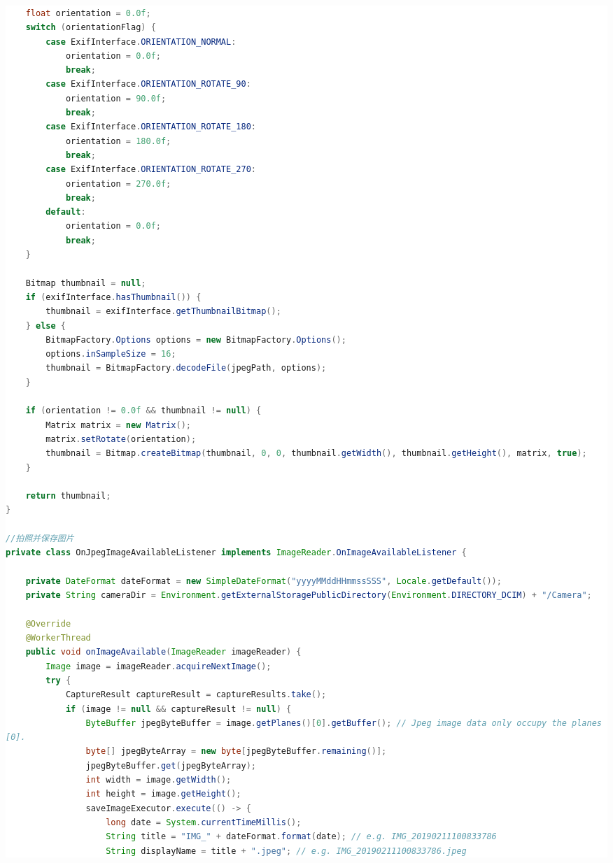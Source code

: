 ```java
    float orientation = 0.0f;
    switch (orientationFlag) {
        case ExifInterface.ORIENTATION_NORMAL:
            orientation = 0.0f;
            break;
        case ExifInterface.ORIENTATION_ROTATE_90:
            orientation = 90.0f;
            break;
        case ExifInterface.ORIENTATION_ROTATE_180:
            orientation = 180.0f;
            break;
        case ExifInterface.ORIENTATION_ROTATE_270:
            orientation = 270.0f;
            break;
        default:
            orientation = 0.0f;
            break;
    }

    Bitmap thumbnail = null;
    if (exifInterface.hasThumbnail()) {
        thumbnail = exifInterface.getThumbnailBitmap();
    } else {
        BitmapFactory.Options options = new BitmapFactory.Options();
        options.inSampleSize = 16;
        thumbnail = BitmapFactory.decodeFile(jpegPath, options);
    }

    if (orientation != 0.0f && thumbnail != null) {
        Matrix matrix = new Matrix();
        matrix.setRotate(orientation);
        thumbnail = Bitmap.createBitmap(thumbnail, 0, 0, thumbnail.getWidth(), thumbnail.getHeight(), matrix, true);
    }

    return thumbnail;
}

//拍照并保存图片
private class OnJpegImageAvailableListener implements ImageReader.OnImageAvailableListener {
 
    private DateFormat dateFormat = new SimpleDateFormat("yyyyMMddHHmmssSSS", Locale.getDefault());
    private String cameraDir = Environment.getExternalStoragePublicDirectory(Environment.DIRECTORY_DCIM) + "/Camera";
 
    @Override
    @WorkerThread
    public void onImageAvailable(ImageReader imageReader) {
        Image image = imageReader.acquireNextImage();
        try {
            CaptureResult captureResult = captureResults.take();
            if (image != null && captureResult != null) {
                ByteBuffer jpegByteBuffer = image.getPlanes()[0].getBuffer(); // Jpeg image data only occupy the planes[0].
                byte[] jpegByteArray = new byte[jpegByteBuffer.remaining()];
                jpegByteBuffer.get(jpegByteArray);
                int width = image.getWidth();
                int height = image.getHeight();
                saveImageExecutor.execute(() -> {
                    long date = System.currentTimeMillis();
                    String title = "IMG_" + dateFormat.format(date); // e.g. IMG_20190211100833786
                    String displayName = title + ".jpeg"; // e.g. IMG_20190211100833786.jpeg
```